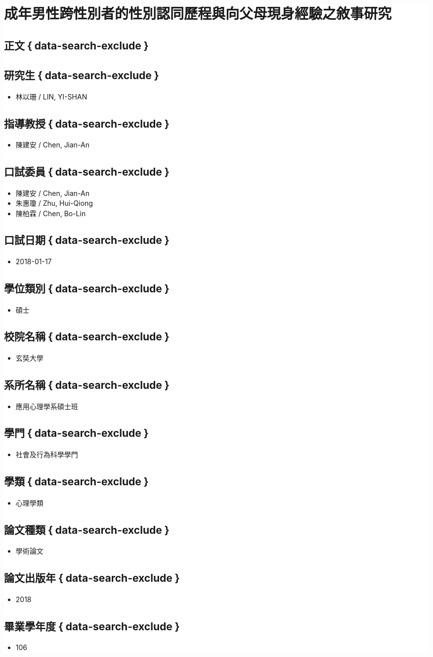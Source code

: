 # 成年男性跨性別者的性別認同歷程與向父母現身經驗之敘事研究

## 正文 { data-search-exclude }


## 研究生 { data-search-exclude }
- 林以珊 / LIN, YI-SHAN

## 指導教授 { data-search-exclude }
- 陳建安 / Chen, Jian-An

## 口試委員 { data-search-exclude }
- 陳建安 / Chen, Jian-An
- 朱惠瓊 / Zhu, Hui-Qiong
- 陳柏霖 / Chen, Bo-Lin

## 口試日期 { data-search-exclude }
- 2018-01-17

## 學位類別 { data-search-exclude }
- 碩士

## 校院名稱 { data-search-exclude }
- 玄奘大學

## 系所名稱 { data-search-exclude }
- 應用心理學系碩士班

## 學門 { data-search-exclude }
- 社會及行為科學學門

## 學類 { data-search-exclude }
- 心理學類

## 論文種類 { data-search-exclude }
- 學術論文

## 論文出版年 { data-search-exclude }
- 2018

## 畢業學年度 { data-search-exclude }
- 106
